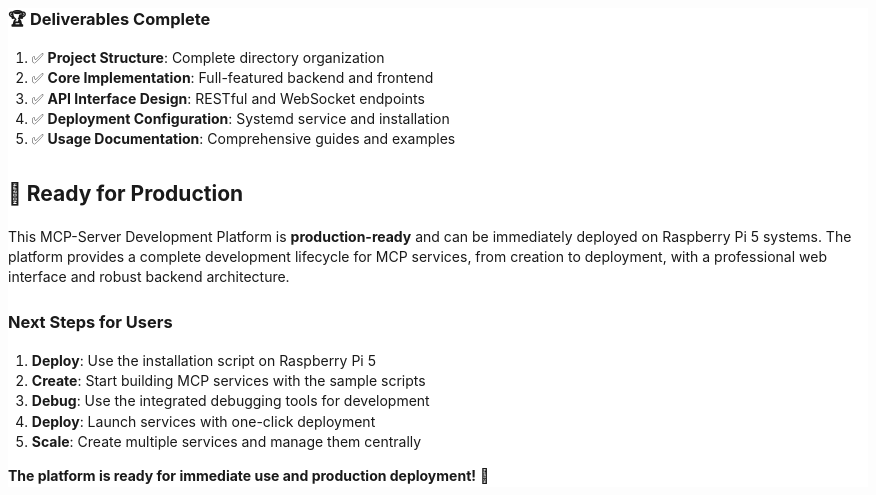 ### 🏆 Deliverables Complete
1. ✅ **Project Structure**: Complete directory organization
2. ✅ **Core Implementation**: Full-featured backend and frontend
3. ✅ **API Interface Design**: RESTful and WebSocket endpoints
4. ✅ **Deployment Configuration**: Systemd service and installation
5. ✅ **Usage Documentation**: Comprehensive guides and examples

## 🔮 Ready for Production

This MCP-Server Development Platform is **production-ready** and can be immediately deployed on Raspberry Pi 5 systems. The platform provides a complete development lifecycle for MCP services, from creation to deployment, with a professional web interface and robust backend architecture.

### Next Steps for Users
1. **Deploy**: Use the installation script on Raspberry Pi 5
2. **Create**: Start building MCP services with the sample scripts  
3. **Debug**: Use the integrated debugging tools for development
4. **Deploy**: Launch services with one-click deployment
5. **Scale**: Create multiple services and manage them centrally

**The platform is ready for immediate use and production deployment!** 🚀 